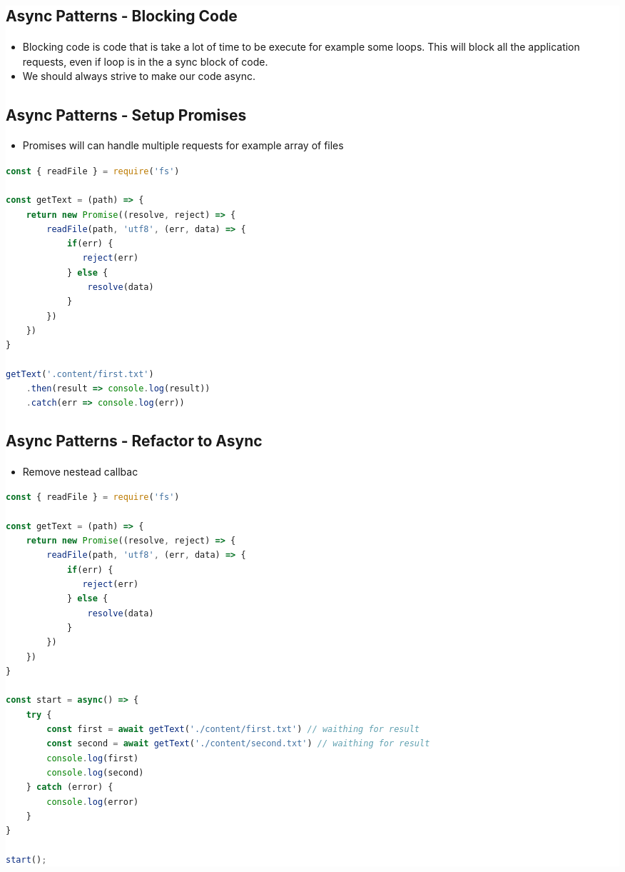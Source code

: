 ## Async Patterns - Blocking Code
- Blocking code is code that is take a lot of time to be execute for example some loops. This will block all the application requests, even if loop is in the a sync block of code.
- We should always strive to make our code async.

## Async Patterns - Setup Promises
- Promises will can handle multiple requests for example array of files

``` javascript
const { readFile } = require('fs')

const getText = (path) => {
    return new Promise((resolve, reject) => {
        readFile(path, 'utf8', (err, data) => {
            if(err) {
               reject(err) 
            } else {
                resolve(data)
            }
        })
    })
}

getText('.content/first.txt')
    .then(result => console.log(result))
    .catch(err => console.log(err))
```

## Async Patterns - Refactor to Async
- Remove nestead callbac

``` javascript
const { readFile } = require('fs')

const getText = (path) => {
    return new Promise((resolve, reject) => {
        readFile(path, 'utf8', (err, data) => {
            if(err) {
               reject(err) 
            } else {
                resolve(data)
            }
        })
    })
}

const start = async() => {
    try {
        const first = await getText('./content/first.txt') // waithing for result
        const second = await getText('./content/second.txt') // waithing for result
        console.log(first) 
        console.log(second)
    } catch (error) {
        console.log(error)
    }
}

start();
```
